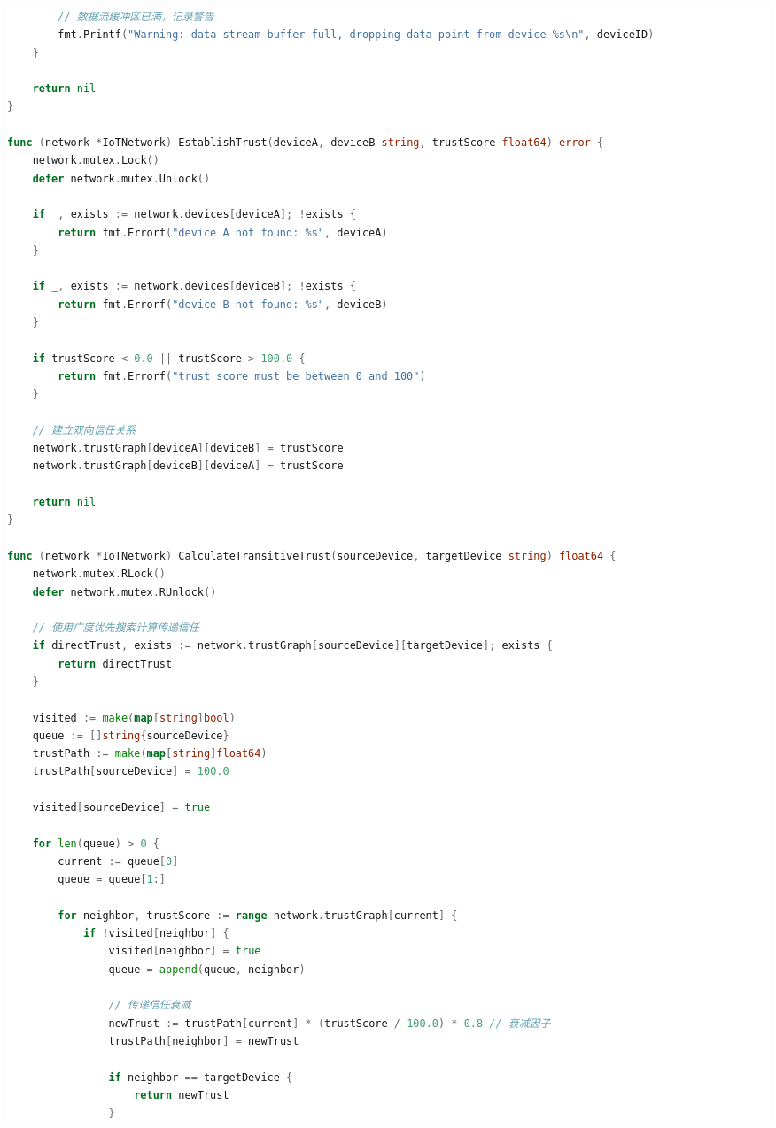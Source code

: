 ```go
        // 数据流缓冲区已满，记录警告
        fmt.Printf("Warning: data stream buffer full, dropping data point from device %s\n", deviceID)
    }
    
    return nil
}

func (network *IoTNetwork) EstablishTrust(deviceA, deviceB string, trustScore float64) error {
    network.mutex.Lock()
    defer network.mutex.Unlock()
    
    if _, exists := network.devices[deviceA]; !exists {
        return fmt.Errorf("device A not found: %s", deviceA)
    }
    
    if _, exists := network.devices[deviceB]; !exists {
        return fmt.Errorf("device B not found: %s", deviceB)
    }
    
    if trustScore < 0.0 || trustScore > 100.0 {
        return fmt.Errorf("trust score must be between 0 and 100")
    }
    
    // 建立双向信任关系
    network.trustGraph[deviceA][deviceB] = trustScore
    network.trustGraph[deviceB][deviceA] = trustScore
    
    return nil
}

func (network *IoTNetwork) CalculateTransitiveTrust(sourceDevice, targetDevice string) float64 {
    network.mutex.RLock()
    defer network.mutex.RUnlock()
    
    // 使用广度优先搜索计算传递信任
    if directTrust, exists := network.trustGraph[sourceDevice][targetDevice]; exists {
        return directTrust
    }
    
    visited := make(map[string]bool)
    queue := []string{sourceDevice}
    trustPath := make(map[string]float64)
    trustPath[sourceDevice] = 100.0
    
    visited[sourceDevice] = true
    
    for len(queue) > 0 {
        current := queue[0]
        queue = queue[1:]
        
        for neighbor, trustScore := range network.trustGraph[current] {
            if !visited[neighbor] {
                visited[neighbor] = true
                queue = append(queue, neighbor)
                
                // 传递信任衰减
                newTrust := trustPath[current] * (trustScore / 100.0) * 0.8 // 衰减因子
                trustPath[neighbor] = newTrust
                
                if neighbor == targetDevice {
                    return newTrust
                }
```